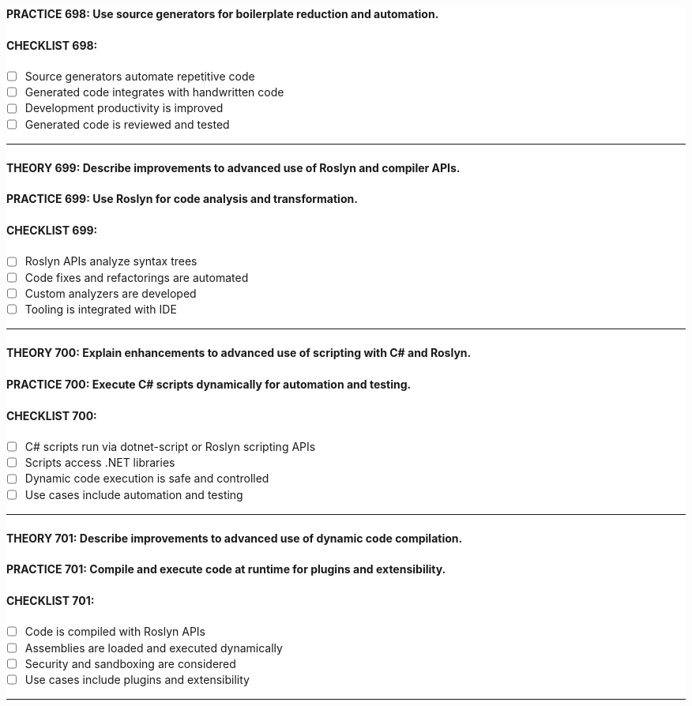 #### PRACTICE 698: Use source generators for boilerplate reduction and automation.

#### CHECKLIST 698:

- [ ] Source generators automate repetitive code
- [ ] Generated code integrates with handwritten code
- [ ] Development productivity is improved
- [ ] Generated code is reviewed and tested

---

#### THEORY 699: Describe improvements to advanced use of Roslyn and compiler APIs.

#### PRACTICE 699: Use Roslyn for code analysis and transformation.

#### CHECKLIST 699:

- [ ] Roslyn APIs analyze syntax trees
- [ ] Code fixes and refactorings are automated
- [ ] Custom analyzers are developed
- [ ] Tooling is integrated with IDE

---

#### THEORY 700: Explain enhancements to advanced use of scripting with C\# and Roslyn.

#### PRACTICE 700: Execute C\# scripts dynamically for automation and testing.

#### CHECKLIST 700:

- [ ] C\# scripts run via dotnet-script or Roslyn scripting APIs
- [ ] Scripts access .NET libraries
- [ ] Dynamic code execution is safe and controlled
- [ ] Use cases include automation and testing

---

#### THEORY 701: Describe improvements to advanced use of dynamic code compilation.

#### PRACTICE 701: Compile and execute code at runtime for plugins and extensibility.

#### CHECKLIST 701:

- [ ] Code is compiled with Roslyn APIs
- [ ] Assemblies are loaded and executed dynamically
- [ ] Security and sandboxing are considered
- [ ] Use cases include plugins and extensibility

---